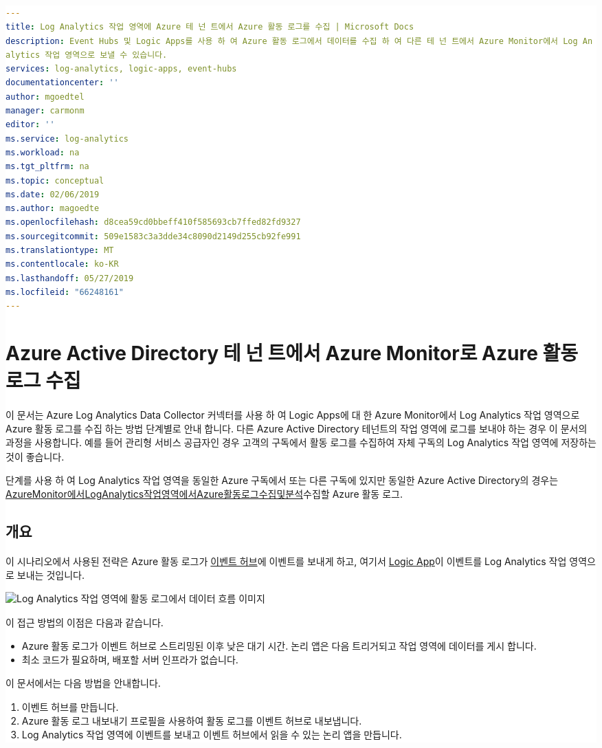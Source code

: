 ```yaml
---
title: Log Analytics 작업 영역에 Azure 테 넌 트에서 Azure 활동 로그를 수집 | Microsoft Docs
description: Event Hubs 및 Logic Apps를 사용 하 여 Azure 활동 로그에서 데이터를 수집 하 여 다른 테 넌 트에서 Azure Monitor에서 Log Analytics 작업 영역으로 보낼 수 있습니다.
services: log-analytics, logic-apps, event-hubs
documentationcenter: ''
author: mgoedtel
manager: carmonm
editor: ''
ms.service: log-analytics
ms.workload: na
ms.tgt_pltfrm: na
ms.topic: conceptual
ms.date: 02/06/2019
ms.author: magoedte
ms.openlocfilehash: d8cea59cd0bbeff410f585693cb7ffed82fd9327
ms.sourcegitcommit: 509e1583c3a3dde34c8090d2149d255cb92fe991
ms.translationtype: MT
ms.contentlocale: ko-KR
ms.lasthandoff: 05/27/2019
ms.locfileid: "66248161"
---
```

# <a name="collect-azure-activity-logs-into-azure-monitor-across-azure-active-directory-tenants"></a>Azure Active Directory 테 넌 트에서 Azure Monitor로 Azure 활동 로그 수집

이 문서는 Azure Log Analytics Data Collector 커넥터를 사용 하 여 Logic Apps에 대 한 Azure Monitor에서 Log Analytics 작업 영역으로 Azure 활동 로그를 수집 하는 방법 단계별로 안내 합니다. 다른 Azure Active Directory 테넌트의 작업 영역에 로그를 보내야 하는 경우 이 문서의 과정을 사용합니다. 예를 들어 관리형 서비스 공급자인 경우 고객의 구독에서 활동 로그를 수집하여 자체 구독의 Log Analytics 작업 영역에 저장하는 것이 좋습니다.

단계를 사용 하 여 Log Analytics 작업 영역을 동일한 Azure 구독에서 또는 다른 구독에 있지만 동일한 Azure Active Directory의 경우는 [AzureMonitor에서LogAnalytics작업영역에서Azure활동로그수집및분석](activity-log-collect.md)수집할 Azure 활동 로그.

## <a name="overview"></a>개요

이 시나리오에서 사용된 전략은 Azure 활동 로그가 [이벤트 허브](../../event-hubs/event-hubs-about.md)에 이벤트를 보내게 하고, 여기서 [Logic App](../../logic-apps/logic-apps-overview.md)이 이벤트를 Log Analytics 작업 영역으로 보내는 것입니다. 

![Log Analytics 작업 영역에 활동 로그에서 데이터 흐름 이미지](media/collect-activity-logs-subscriptions/data-flow-overview.png)

이 접근 방법의 이점은 다음과 같습니다.
- Azure 활동 로그가 이벤트 허브로 스트리밍된 이후 낮은 대기 시간.  논리 앱은 다음 트리거되고 작업 영역에 데이터를 게시 합니다. 
- 최소 코드가 필요하며, 배포할 서버 인프라가 없습니다.

이 문서에서는 다음 방법을 안내합니다.
1. 이벤트 허브를 만듭니다. 
2. Azure 활동 로그 내보내기 프로필을 사용하여 활동 로그를 이벤트 허브로 내보냅니다.
3. Log Analytics 작업 영역에 이벤트를 보내고 이벤트 허브에서 읽을 수 있는 논리 앱을 만듭니다.
